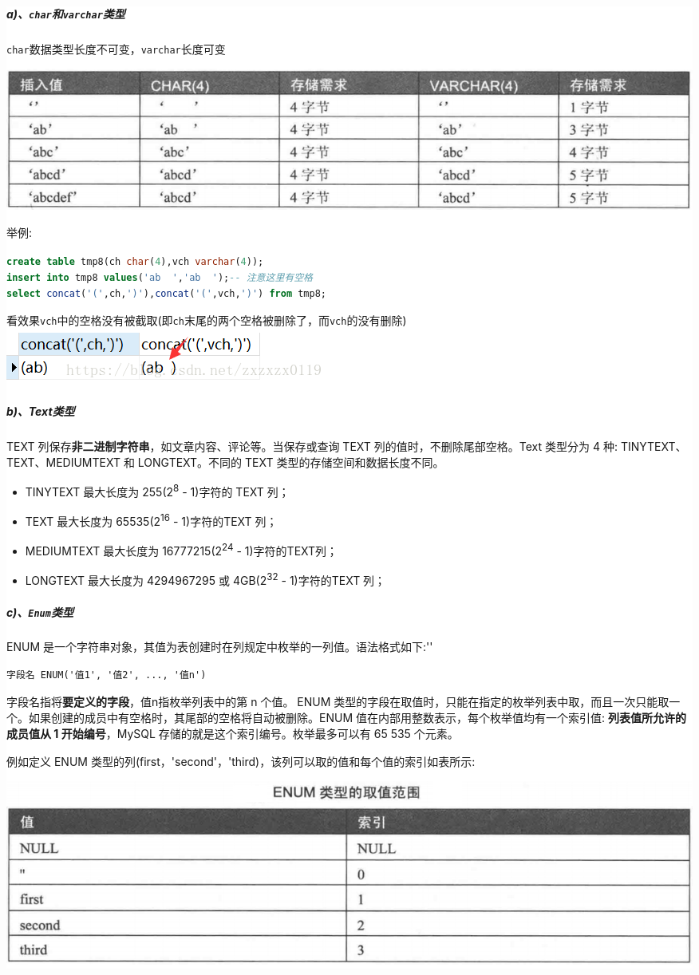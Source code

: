 ##### a)、`char`和`varchar`类型

`char`数据类型长度不可变，`varchar`长度可变

![在这里插入图片描述](images/15_char和varchar.png)

举例:

```sql
create table tmp8(ch char(4),vch varchar(4));
insert into tmp8 values('ab  ','ab  ');-- 注意这里有空格
select concat('(',ch,')'),concat('(',vch,')') from tmp8;
```
看效果`vch`中的空格没有被截取(即`ch`末尾的两个空格被删除了，而`vch`的没有删除)
![这里写图片描述](images/16_char和varchar2.png)

##### b)、Text类型

TEXT 列保存**非二进制字符串**，如文章内容、评论等。当保存或查询 TEXT 列的值时，不删除尾部空格。Text 类型分为 4 种: TINYTEXT、TEXT、MEDIUMTEXT 和 LONGTEXT。不同的 TEXT 类型的存储空间和数据长度不同。

* TINYTEXT 最大长度为 255(2<sup>8</sup> - 1)字符的 TEXT 列；

* TEXT 最大长度为 65535(2<sup>16</sup> - 1)字符的TEXT 列；

* MEDIUMTEXT 最大长度为 16777215(2<sup>24</sup> - 1)字符的TEXT列；
* LONGTEXT 最大长度为 4294967295 或 4GB(2<sup>32</sup> - 1)字符的TEXT 列；

##### c)、`Enum`类型

ENUM 是一个字符串对象，其值为表创建时在列规定中枚举的一列值。语法格式如下:''

```mysql
字段名 ENUM('值1', '值2', ..., '值n')
```

字段名指将**要定义的字段**，值n指枚举列表中的第 n 个值。 ENUM 类型的字段在取值时，只能在指定的枚举列表中取，而且一次只能取一个。如果创建的成员中有空格时，其尾部的空格将自动被删除。ENUM 值在内部用整数表示，每个枚举值均有一个索引值: **列表值所允许的成员值从 1 开始编号**，MySQL 存储的就是这个索引编号。枚举最多可以有 65 535 个元素。

例如定义 ENUM 类型的列(first，'second'，'third)，该列可以取的值和每个值的索引如表所示:

![](images/17_emum.png)
